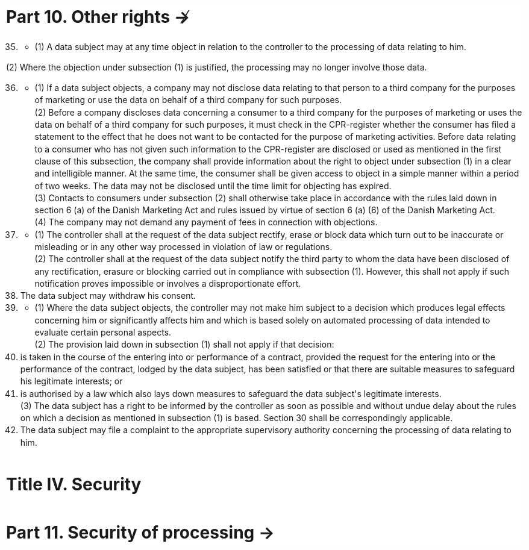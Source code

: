 # Part 10. Other rights  $\nrightarrow$

35. - (1) A data subject may at any time object in relation to the controller to the processing of data relating to him.

(2) Where the objection under subsection (1) is justified, the processing may no longer involve those data.

36. - (1) If a data subject objects, a company may not disclose data relating to that person to a third company for the purposes of marketing or use the data on behalf of a third company for such purposes.  
(2) Before a company discloses data concerning a consumer to a third company for the purposes of marketing or uses the data on behalf of a third company for such purposes, it must check in the CPR-register whether the consumer has filed a statement to the effect that he does not want to be contacted for the purpose of marketing activities. Before data relating to a consumer who has not given such information to the CPR-register are disclosed or used as mentioned in the first clause of this subsection, the company shall provide information about the right to object under subsection (1) in a clear and intelligible manner. At the same time, the consumer shall be given access to object in a simple manner within a period of two weeks. The data may not be disclosed until the time limit for objecting has expired.  
(3) Contacts to consumers under subsection (2) shall otherwise take place in accordance with the rules laid down in section 6 (a) of the Danish Marketing Act and rules issued by virtue of section 6 (a) (6) of the Danish Marketing Act.  
(4) The company may not demand any payment of fees in connection with objections.  
37. - (1) The controller shall at the request of the data subject rectify, erase or block data which turn out to be inaccurate or misleading or in any other way processed in violation of law or regulations.  
(2) The controller shall at the request of the data subject notify the third party to whom the data have been disclosed of any rectification, erasure or blocking carried out in compliance with subsection (1). However, this shall not apply if such notification proves impossible or involves a disproportionate effort.  
38. The data subject may withdraw his consent.  
39. - (1) Where the data subject objects, the controller may not make him subject to a decision which produces legal effects concerning him or significantly affects him and which is based solely on automated processing of data intended to evaluate certain personal aspects.  
(2) The provision laid down in subsection (1) shall not apply if that decision:  
1. is taken in the course of the entering into or performance of a contract, provided the request for the entering into or the performance of the contract, lodged by the data subject, has been satisfied or that there are suitable measures to safeguard his legitimate interests; or  
2. is authorised by a law which also lays down measures to safeguard the data subject's legitimate interests.  
(3) The data subject has a right to be informed by the controller as soon as possible and without undue delay about the rules on which a decision as mentioned in subsection (1) is based. Section 30 shall be correspondingly applicable.  
40. The data subject may file a complaint to the appropriate supervisory authority concerning the processing of data relating to him.

# Title IV. Security

# Part 11. Security of processing  $\rightarrow$
